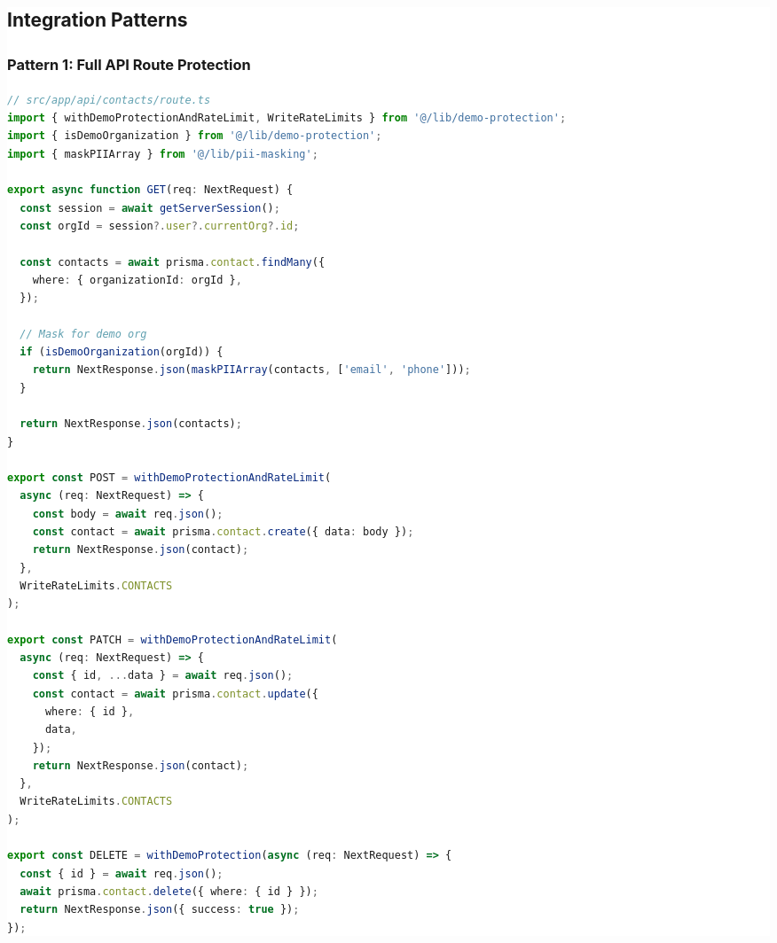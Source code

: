 ## Integration Patterns

### Pattern 1: Full API Route Protection

```typescript
// src/app/api/contacts/route.ts
import { withDemoProtectionAndRateLimit, WriteRateLimits } from '@/lib/demo-protection';
import { isDemoOrganization } from '@/lib/demo-protection';
import { maskPIIArray } from '@/lib/pii-masking';

export async function GET(req: NextRequest) {
  const session = await getServerSession();
  const orgId = session?.user?.currentOrg?.id;
  
  const contacts = await prisma.contact.findMany({
    where: { organizationId: orgId },
  });
  
  // Mask for demo org
  if (isDemoOrganization(orgId)) {
    return NextResponse.json(maskPIIArray(contacts, ['email', 'phone']));
  }
  
  return NextResponse.json(contacts);
}

export const POST = withDemoProtectionAndRateLimit(
  async (req: NextRequest) => {
    const body = await req.json();
    const contact = await prisma.contact.create({ data: body });
    return NextResponse.json(contact);
  },
  WriteRateLimits.CONTACTS
);

export const PATCH = withDemoProtectionAndRateLimit(
  async (req: NextRequest) => {
    const { id, ...data } = await req.json();
    const contact = await prisma.contact.update({
      where: { id },
      data,
    });
    return NextResponse.json(contact);
  },
  WriteRateLimits.CONTACTS
);

export const DELETE = withDemoProtection(async (req: NextRequest) => {
  const { id } = await req.json();
  await prisma.contact.delete({ where: { id } });
  return NextResponse.json({ success: true });
});
```
